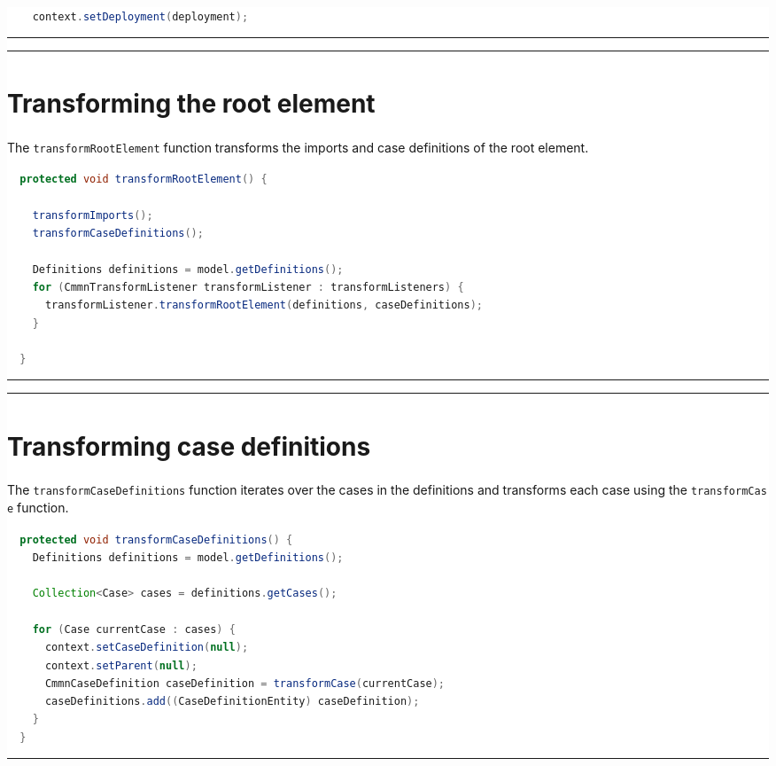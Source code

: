 ```java
    context.setDeployment(deployment);
```

---

</SwmSnippet>

<SwmSnippet path="/engine/src/main/java/org/camunda/bpm/engine/impl/cmmn/transformer/CmmnTransform.java" line="134">

---

# Transforming the root element

The `transformRootElement` function transforms the imports and case definitions of the root element.

```java
  protected void transformRootElement() {

    transformImports();
    transformCaseDefinitions();

    Definitions definitions = model.getDefinitions();
    for (CmmnTransformListener transformListener : transformListeners) {
      transformListener.transformRootElement(definitions, caseDefinitions);
    }

  }
```

---

</SwmSnippet>

<SwmSnippet path="/engine/src/main/java/org/camunda/bpm/engine/impl/cmmn/transformer/CmmnTransform.java" line="150">

---

# Transforming case definitions

The `transformCaseDefinitions` function iterates over the cases in the definitions and transforms each case using the `transformCase` function.

```java
  protected void transformCaseDefinitions() {
    Definitions definitions = model.getDefinitions();

    Collection<Case> cases = definitions.getCases();

    for (Case currentCase : cases) {
      context.setCaseDefinition(null);
      context.setParent(null);
      CmmnCaseDefinition caseDefinition = transformCase(currentCase);
      caseDefinitions.add((CaseDefinitionEntity) caseDefinition);
    }
  }
```

---